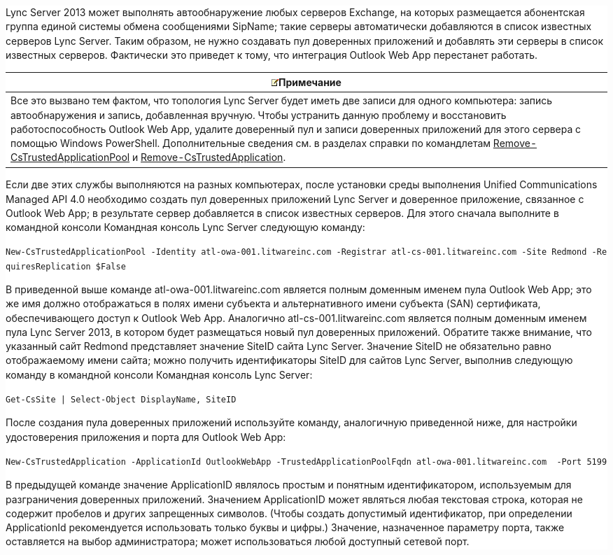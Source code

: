 Lync Server 2013 может выполнять автообнаружение любых серверов Exchange, на которых размещается абонентская группа единой системы обмена сообщениями SipName; такие серверы автоматически добавляются в список известных серверов Lync Server. Таким образом, не нужно создавать пул доверенных приложений и добавлять эти серверы в список известных серверов. Фактически это приведет к тому, что интеграция Outlook Web App перестанет работать.

<table>
<thead>
<tr class="header">
<th><img src="images/Gg398412.note(OCS.15).gif" title="note" alt="note" />Примечание</th>
</tr>
</thead>
<tbody>
<tr class="odd">
<td>Все это вызвано тем фактом, что топология Lync Server будет иметь две записи для одного компьютера: запись автообнаружения и запись, добавленная вручную. Чтобы устранить данную проблему и восстановить работоспособность Outlook Web App, удалите доверенный пул и записи доверенных приложений для этого сервера с помощью Windows PowerShell. Дополнительные сведения см. в разделах справки по командлетам <a href="remove-cstrustedapplicationpool.md">Remove-CsTrustedApplicationPool</a> и <a href="remove-cstrustedapplication.md">Remove-CsTrustedApplication</a>.</td>
</tr>
</tbody>
</table>


Если две этих службы выполняются на разных компьютерах, после установки среды выполнения Unified Communications Managed API 4.0 необходимо создать пул доверенных приложений Lync Server и доверенное приложение, связанное с Outlook Web App; в результате сервер добавляется в список известных серверов. Для этого сначала выполните в командной консоли Командная консоль Lync Server следующую команду:

    New-CsTrustedApplicationPool -Identity atl-owa-001.litwareinc.com -Registrar atl-cs-001.litwareinc.com -Site Redmond -RequiresReplication $False

В приведенной выше команде atl-owa-001.litwareinc.com является полным доменным именем пула Outlook Web App; это же имя должно отображаться в полях имени субъекта и альтернативного имени субъекта (SAN) сертификата, обеспечивающего доступ к Outlook Web App. Аналогично atl-cs-001.litwareinc.com является полным доменным именем пула Lync Server 2013, в котором будет размещаться новый пул доверенных приложений. Обратите также внимание, что указанный сайт Redmond представляет значение SiteID сайта Lync Server. Значение SiteID не обязательно равно отображаемому имени сайта; можно получить идентификаторы SiteID для сайтов Lync Server, выполнив следующую команду в командной консоли Командная консоль Lync Server:

    Get-CsSite | Select-Object DisplayName, SiteID

После создания пула доверенных приложений используйте команду, аналогичную приведенной ниже, для настройки удостоверения приложения и порта для Outlook Web App:

    New-CsTrustedApplication -ApplicationId OutlookWebApp -TrustedApplicationPoolFqdn atl-owa-001.litwareinc.com  -Port 5199

В предыдущей команде значение ApplicationID являлось простым и понятным идентификатором, используемым для разграничения доверенных приложений. Значением ApplicationID может являться любая текстовая строка, которая не содержит пробелов и других запрещенных символов. (Чтобы создать допустимый идентификатор, при определении ApplicationId рекомендуется использовать только буквы и цифры.) Значение, назначенное параметру порта, также оставляется на выбор администратора; может использоваться любой доступный сетевой порт.
